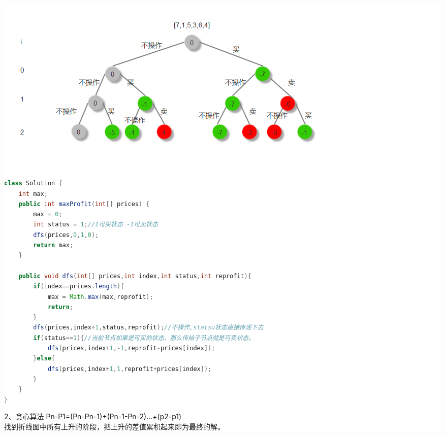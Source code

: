 ![](assets/53cd872e.png)
```java
class Solution {
    int max;
    public int maxProfit(int[] prices) {
        max = 0;
        int status = 1;//1可买状态 -1可卖状态
        dfs(prices,0,1,0);
        return max;
    }

    public void dfs(int[] prices,int index,int status,int reprofit){
        if(index==prices.length){
            max = Math.max(max,reprofit);
            return;
        }
        dfs(prices,index+1,status,reprofit);//不操作,statsu状态直接传递下去
        if(status==1){//当前节点如果是可买的状态，那么传给子节点就是可卖状态。
            dfs(prices,index+1,-1,reprofit-prices[index]);
        }else{
            dfs(prices,index+1,1,reprofit+prices[index]);
        }
    }
}
```
2、贪心算法
Pn-P1=(Pn-Pn-1)+(Pn-1-Pn-2)...+(p2-p1)  
找到折线图中所有上升的阶段，把上升的差值累积起来即为最终的解。
